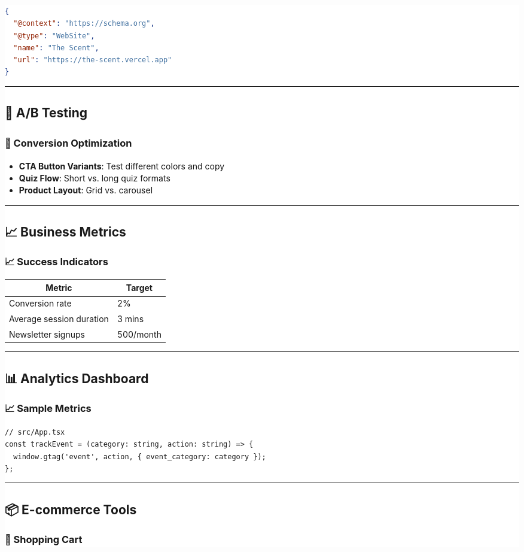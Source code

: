 ```json
{
  "@context": "https://schema.org",
  "@type": "WebSite",
  "name": "The Scent",
  "url": "https://the-scent.vercel.app"
}
```

---

## 🧪 A/B Testing  

### 🧪 Conversion Optimization  

- **CTA Button Variants**: Test different colors and copy  
- **Quiz Flow**: Short vs. long quiz formats  
- **Product Layout**: Grid vs. carousel  

---

## 📈 Business Metrics  

### 📈 Success Indicators  

| Metric                | Target |
|------------------------|--------|
| Conversion rate         | 2%     |
| Average session duration| 3 mins |
| Newsletter signups    | 500/month |

---

## 📊 Analytics Dashboard  

### 📈 Sample Metrics  

```tsx
// src/App.tsx
const trackEvent = (category: string, action: string) => {
  window.gtag('event', action, { event_category: category });
};
```

---

## 📦 E-commerce Tools  

### 🛒 Shopping Cart  
